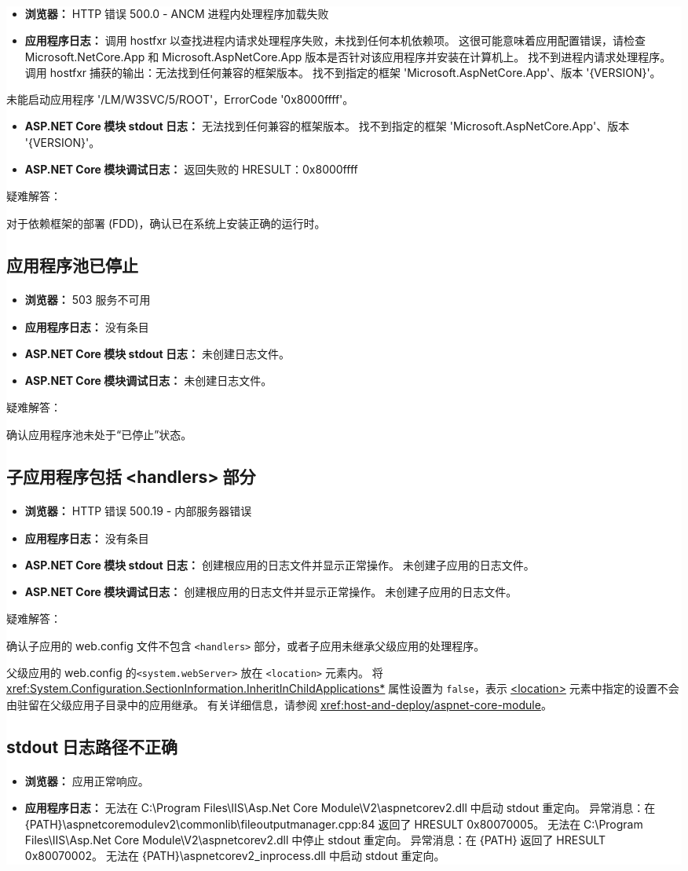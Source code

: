 * **浏览器：** HTTP 错误 500.0 - ANCM 进程内处理程序加载失败

* **应用程序日志：** 调用 hostfxr 以查找进程内请求处理程序失败，未找到任何本机依赖项。 这很可能意味着应用配置错误，请检查 Microsoft.NetCore.App 和 Microsoft.AspNetCore.App 版本是否针对该应用程序并安装在计算机上。 找不到进程内请求处理程序。 调用 hostfxr 捕获的输出：无法找到任何兼容的框架版本。 找不到指定的框架 'Microsoft.AspNetCore.App'、版本 '{VERSION}'。

未能启动应用程序 '/LM/W3SVC/5/ROOT'，ErrorCode '0x8000ffff'。

* **ASP.NET Core 模块 stdout 日志：** 无法找到任何兼容的框架版本。 找不到指定的框架 'Microsoft.AspNetCore.App'、版本 '{VERSION}'。

* **ASP.NET Core 模块调试日志：** 返回失败的 HRESULT：0x8000ffff

疑难解答：

对于依赖框架的部署 (FDD)，确认已在系统上安装正确的运行时。

## <a name="stopped-application-pool"></a>应用程序池已停止

* **浏览器：** 503 服务不可用

* **应用程序日志：** 没有条目

* **ASP.NET Core 模块 stdout 日志：** 未创建日志文件。

* **ASP.NET Core 模块调试日志：** 未创建日志文件。

疑难解答：

确认应用程序池未处于“已停止”状态。

## <a name="sub-application-includes-a-handlers-section"></a>子应用程序包括 \<handlers> 部分

* **浏览器：** HTTP 错误 500.19 - 内部服务器错误

* **应用程序日志：** 没有条目

* **ASP.NET Core 模块 stdout 日志：** 创建根应用的日志文件并显示正常操作。 未创建子应用的日志文件。

* **ASP.NET Core 模块调试日志：** 创建根应用的日志文件并显示正常操作。 未创建子应用的日志文件。

疑难解答：

确认子应用的 web.config 文件不包含 `<handlers>` 部分，或者子应用未继承父级应用的处理程序。

父级应用的 web.config 的`<system.webServer>` 放在 `<location>` 元素内。 将 <xref:System.Configuration.SectionInformation.InheritInChildApplications*> 属性设置为 `false`，表示 [\<location>](/iis/manage/managing-your-configuration-settings/understanding-iis-configuration-delegation#the-concept-of-location) 元素中指定的设置不会由驻留在父级应用子目录中的应用继承。 有关详细信息，请参阅 <xref:host-and-deploy/aspnet-core-module>。

## <a name="stdout-log-path-incorrect"></a>stdout 日志路径不正确

* **浏览器：** 应用正常响应。

* **应用程序日志：** 无法在 C:\Program Files\IIS\Asp.Net Core Module\V2\aspnetcorev2.dll 中启动 stdout 重定向。 异常消息：在 {PATH}\aspnetcoremodulev2\commonlib\fileoutputmanager.cpp:84 返回了 HRESULT 0x80070005。 无法在 C:\Program Files\IIS\Asp.Net Core Module\V2\aspnetcorev2.dll 中停止 stdout 重定向。 异常消息：在 {PATH} 返回了 HRESULT 0x80070002。 无法在 {PATH}\aspnetcorev2_inprocess.dll 中启动 stdout 重定向。
